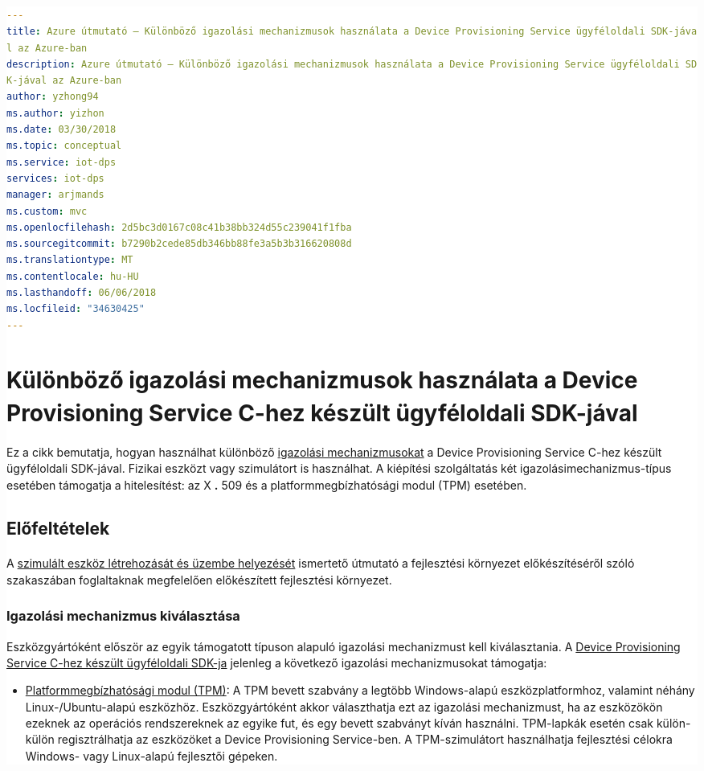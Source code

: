 ```yaml
---
title: Azure útmutató – Különböző igazolási mechanizmusok használata a Device Provisioning Service ügyféloldali SDK-jával az Azure-ban
description: Azure útmutató – Különböző igazolási mechanizmusok használata a Device Provisioning Service ügyféloldali SDK-jával az Azure-ban
author: yzhong94
ms.author: yizhon
ms.date: 03/30/2018
ms.topic: conceptual
ms.service: iot-dps
services: iot-dps
manager: arjmands
ms.custom: mvc
ms.openlocfilehash: 2d5bc3d0167c08c41b38bb324d55c239041f1fba
ms.sourcegitcommit: b7290b2cede85db346bb88fe3a5b3b316620808d
ms.translationtype: MT
ms.contentlocale: hu-HU
ms.lasthandoff: 06/06/2018
ms.locfileid: "34630425"
---
```

# <a name="how-to-use-different-attestation-mechanisms-with-device-provisioning-service-client-sdk-for-c"></a>Különböző igazolási mechanizmusok használata a Device Provisioning Service C-hez készült ügyféloldali SDK-jával

Ez a cikk bemutatja, hogyan használhat különböző [igazolási mechanizmusokat](concepts-security.md#attestation-mechanism) a Device Provisioning Service C-hez készült ügyféloldali SDK-jával. Fizikai eszközt vagy szimulátort is használhat. A kiépítési szolgáltatás két igazolásimechanizmus-típus esetében támogatja a hitelesítést: az X **.** 509 és a platformmegbízhatósági modul (TPM) esetében.

## <a name="prerequisites"></a>Előfeltételek

A [szimulált eszköz létrehozását és üzembe helyezését](./quick-create-simulated-device.md) ismertető útmutató a fejlesztési környezet előkészítéséről szóló szakaszában foglaltaknak megfelelően előkészített fejlesztési környezet.

### <a name="choose-an-attestation-mechanism"></a>Igazolási mechanizmus kiválasztása

Eszközgyártóként először az egyik támogatott típuson alapuló igazolási mechanizmust kell kiválasztania. A [Device Provisioning Service C-hez készült ügyféloldali SDK-ja](https://github.com/Azure/azure-iot-sdk-c/tree/master/provisioning_client) jelenleg a következő igazolási mechanizmusokat támogatja: 

- [Platformmegbízhatósági modul (TPM)](https://en.wikipedia.org/wiki/Trusted_Platform_Module): A TPM bevett szabvány a legtöbb Windows-alapú eszközplatformhoz, valamint néhány Linux-/Ubuntu-alapú eszközhöz. Eszközgyártóként akkor választhatja ezt az igazolási mechanizmust, ha az eszközökön ezeknek az operációs rendszereknek az egyike fut, és egy bevett szabványt kíván használni. TPM-lapkák esetén csak külön-külön regisztrálhatja az eszközöket a Device Provisioning Service-ben. A TPM-szimulátort használhatja fejlesztési célokra Windows- vagy Linux-alapú fejlesztői gépeken.
